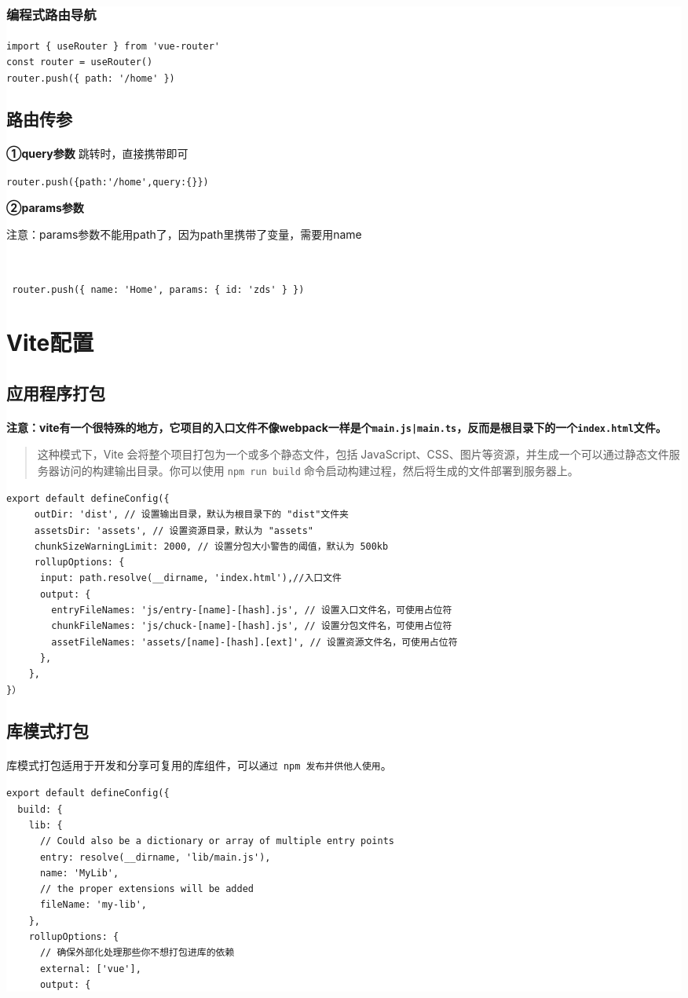 

### 编程式路由导航

    import { useRouter } from 'vue-router'
    const router = useRouter()
    router.push({ path: '/home' })

## 路由传参

**①query参数** 跳转时，直接携带即可

    router.push({path:'/home',query:{}})

**②params参数**

注意：params参数不能用path了，因为path里携带了变量，需要用name


​     
```
 router.push({ name: 'Home', params: { id: 'zds' } })
```

 # Vite配置

## **应用程序打包**

**注意：vite有一个很特殊的地方，它项目的入口文件不像webpack一样是个`main.js|main.ts`，反而是根目录下的一个`index.html`文件。**

> 这种模式下，Vite 会将整个项目打包为一个或多个静态文件，包括 JavaScript、CSS、图片等资源，并生成一个可以通过静态文件服务器访问的构建输出目录。你可以使用 `npm run build` 命令启动构建过程，然后将生成的文件部署到服务器上。

```
export default defineConfig({
     outDir: 'dist', // 设置输出目录，默认为根目录下的 "dist"文件夹
     assetsDir: 'assets', // 设置资源目录，默认为 "assets"
     chunkSizeWarningLimit: 2000, // 设置分包大小警告的阈值，默认为 500kb
     rollupOptions: {
      input: path.resolve(__dirname, 'index.html'),//入口文件
      output: {
        entryFileNames: 'js/entry-[name]-[hash].js', // 设置入口文件名，可使用占位符
        chunkFileNames: 'js/chuck-[name]-[hash].js', // 设置分包文件名，可使用占位符
        assetFileNames: 'assets/[name]-[hash].[ext]', // 设置资源文件名，可使用占位符
      },
    },
}）
```

## 库模式打包

库模式打包适用于开发和分享可复用的库组件，可以`通过 npm 发布并供他人使用`。

```
export default defineConfig({
  build: {
    lib: {
      // Could also be a dictionary or array of multiple entry points
      entry: resolve(__dirname, 'lib/main.js'),
      name: 'MyLib',
      // the proper extensions will be added
      fileName: 'my-lib',
    },
    rollupOptions: {
      // 确保外部化处理那些你不想打包进库的依赖
      external: ['vue'],
      output: {
```